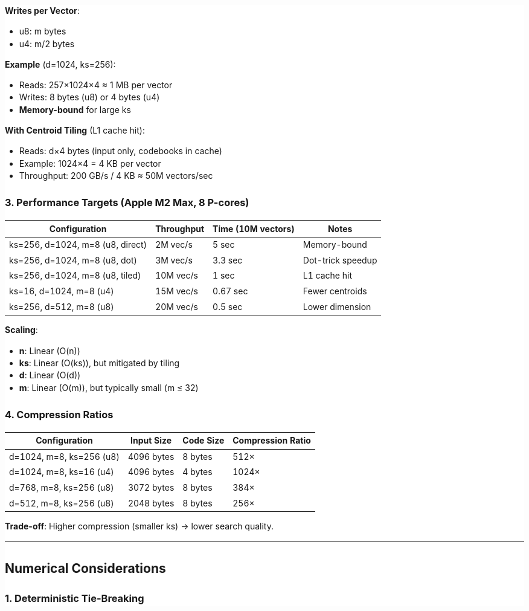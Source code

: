 **Writes per Vector**:
- u8: m bytes
- u4: m/2 bytes

**Example** (d=1024, ks=256):
- Reads: 257×1024×4 ≈ 1 MB per vector
- Writes: 8 bytes (u8) or 4 bytes (u4)
- **Memory-bound** for large ks

**With Centroid Tiling** (L1 cache hit):
- Reads: d×4 bytes (input only, codebooks in cache)
- Example: 1024×4 = 4 KB per vector
- Throughput: 200 GB/s / 4 KB ≈ 50M vectors/sec

### 3. Performance Targets (Apple M2 Max, 8 P-cores)

| Configuration | Throughput | Time (10M vectors) | Notes |
|---------------|------------|-------------------|-------|
| ks=256, d=1024, m=8 (u8, direct) | 2M vec/s | 5 sec | Memory-bound |
| ks=256, d=1024, m=8 (u8, dot) | 3M vec/s | 3.3 sec | Dot-trick speedup |
| ks=256, d=1024, m=8 (u8, tiled) | 10M vec/s | 1 sec | L1 cache hit |
| ks=16, d=1024, m=8 (u4) | 15M vec/s | 0.67 sec | Fewer centroids |
| ks=256, d=512, m=8 (u8) | 20M vec/s | 0.5 sec | Lower dimension |

**Scaling**:
- **n**: Linear (O(n))
- **ks**: Linear (O(ks)), but mitigated by tiling
- **d**: Linear (O(d))
- **m**: Linear (O(m)), but typically small (m ≤ 32)

### 4. Compression Ratios

| Configuration | Input Size | Code Size | Compression Ratio |
|---------------|------------|-----------|-------------------|
| d=1024, m=8, ks=256 (u8) | 4096 bytes | 8 bytes | 512× |
| d=1024, m=8, ks=16 (u4) | 4096 bytes | 4 bytes | 1024× |
| d=768, m=8, ks=256 (u8) | 3072 bytes | 8 bytes | 384× |
| d=512, m=8, ks=256 (u8) | 2048 bytes | 8 bytes | 256× |

**Trade-off**: Higher compression (smaller ks) → lower search quality.

---

## Numerical Considerations

### 1. Deterministic Tie-Breaking
